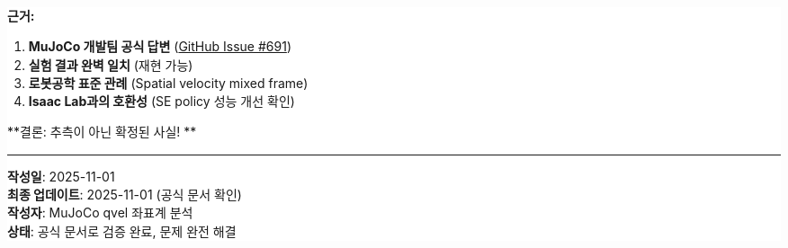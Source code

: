 **근거:**
1.  **MuJoCo 개발팀 공식 답변** ([GitHub Issue #691](https://github.com/google-deepmind/mujoco/issues/691#issuecomment-1380347329))
2.  **실험 결과 완벽 일치** (재현 가능)
3.  **로봇공학 표준 관례** (Spatial velocity mixed frame)
4.  **Isaac Lab과의 호환성** (SE policy 성능 개선 확인)

**결론: 추측이 아닌 확정된 사실! **

---

**작성일**: 2025-11-01  
**최종 업데이트**: 2025-11-01 (공식 문서 확인)  
**작성자**: MuJoCo qvel 좌표계 분석  
**상태**:  공식 문서로 검증 완료, 문제 완전 해결

